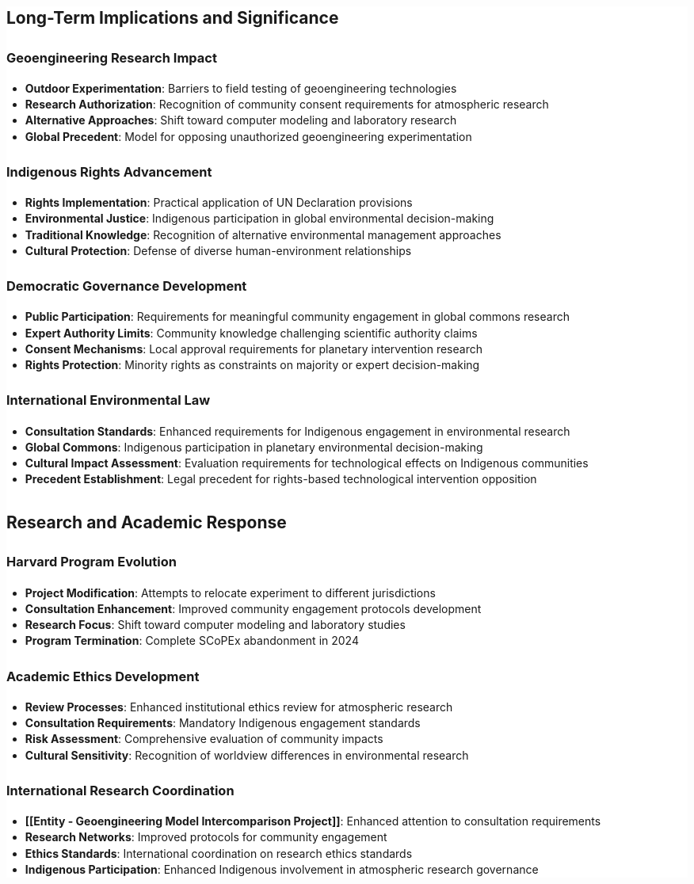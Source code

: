 ## Long-Term Implications and Significance

### Geoengineering Research Impact
- **Outdoor Experimentation**: Barriers to field testing of geoengineering technologies
- **Research Authorization**: Recognition of community consent requirements for atmospheric research
- **Alternative Approaches**: Shift toward computer modeling and laboratory research
- **Global Precedent**: Model for opposing unauthorized geoengineering experimentation

### Indigenous Rights Advancement
- **Rights Implementation**: Practical application of UN Declaration provisions
- **Environmental Justice**: Indigenous participation in global environmental decision-making
- **Traditional Knowledge**: Recognition of alternative environmental management approaches
- **Cultural Protection**: Defense of diverse human-environment relationships

### Democratic Governance Development
- **Public Participation**: Requirements for meaningful community engagement in global commons research
- **Expert Authority Limits**: Community knowledge challenging scientific authority claims
- **Consent Mechanisms**: Local approval requirements for planetary intervention research
- **Rights Protection**: Minority rights as constraints on majority or expert decision-making

### International Environmental Law
- **Consultation Standards**: Enhanced requirements for Indigenous engagement in environmental research
- **Global Commons**: Indigenous participation in planetary environmental decision-making
- **Cultural Impact Assessment**: Evaluation requirements for technological effects on Indigenous communities
- **Precedent Establishment**: Legal precedent for rights-based technological intervention opposition

## Research and Academic Response

### Harvard Program Evolution
- **Project Modification**: Attempts to relocate experiment to different jurisdictions
- **Consultation Enhancement**: Improved community engagement protocols development
- **Research Focus**: Shift toward computer modeling and laboratory studies
- **Program Termination**: Complete SCoPEx abandonment in 2024

### Academic Ethics Development
- **Review Processes**: Enhanced institutional ethics review for atmospheric research
- **Consultation Requirements**: Mandatory Indigenous engagement standards
- **Risk Assessment**: Comprehensive evaluation of community impacts
- **Cultural Sensitivity**: Recognition of worldview differences in environmental research

### International Research Coordination
- **[[Entity - Geoengineering Model Intercomparison Project]]**: Enhanced attention to consultation requirements
- **Research Networks**: Improved protocols for community engagement
- **Ethics Standards**: International coordination on research ethics standards
- **Indigenous Participation**: Enhanced Indigenous involvement in atmospheric research governance
